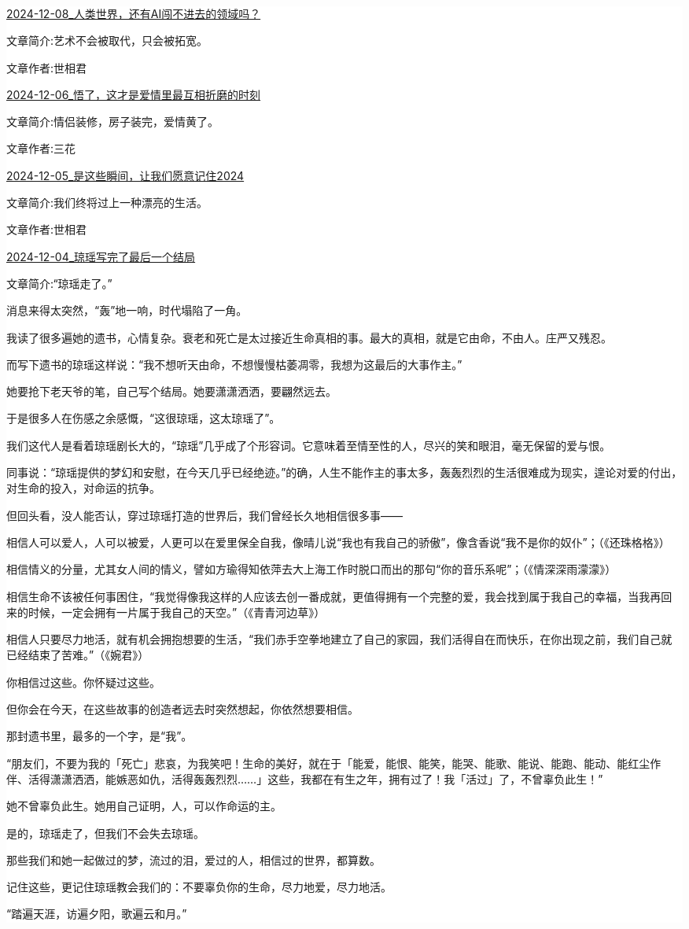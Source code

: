 [2024-12-08_人类世界，还有AI闯不进去的领域吗？](https://mp.weixin.qq.com/s/j4U_IofQu2CjvrEEGY4IYw)

文章简介:艺术不会被取代，只会被拓宽。

文章作者:世相君

[2024-12-06_悟了，这才是爱情里最互相折磨的时刻](https://mp.weixin.qq.com/s/LLEbABRoK1Mx877iY-y3nA)

文章简介:情侣装修，房子装完，爱情黄了。

文章作者:三花

[2024-12-05_是这些瞬间，让我们愿意记住2024](https://mp.weixin.qq.com/s/VnkJunzSum9yQXrS7CRUAA)

文章简介:我们终将过上一种漂亮的生活。

文章作者:世相君

[2024-12-04_琼瑶写完了最后一个结局](https://mp.weixin.qq.com/s/mghKdNURXVA_ms5Vhq_x8g)

文章简介:“琼瑶走了。”

消息来得太突然，“轰”地一响，时代塌陷了一角。

我读了很多遍她的遗书，心情复杂。衰老和死亡是太过接近生命真相的事。最大的真相，就是它由命，不由人。庄严又残忍。

而写下遗书的琼瑶这样说：“我不想听天由命，不想慢慢枯萎凋零，我想为这最后的大事作主。”

她要抢下老天爷的笔，自己写个结局。她要潇潇洒洒，要翩然远去。

于是很多人在伤感之余感慨，“这很琼瑶，这太琼瑶了”。

我们这代人是看着琼瑶剧长大的，“琼瑶”几乎成了个形容词。它意味着至情至性的人，尽兴的笑和眼泪，毫无保留的爱与恨。

同事说：“琼瑶提供的梦幻和安慰，在今天几乎已经绝迹。”的确，人生不能作主的事太多，轰轰烈烈的生活很难成为现实，遑论对爱的付出，对生命的投入，对命运的抗争。

但回头看，没人能否认，穿过琼瑶打造的世界后，我们曾经长久地相信很多事——

相信人可以爱人，人可以被爱，人更可以在爱里保全自我，像晴儿说“我也有我自己的骄傲”，像含香说“我不是你的奴仆”；（《还珠格格》）

相信情义的分量，尤其女人间的情义，譬如方瑜得知依萍去大上海工作时脱口而出的那句“你的音乐系呢”；（《情深深雨濛濛》）

相信生命不该被任何事困住，“我觉得像我这样的人应该去创一番成就，更值得拥有一个完整的爱，我会找到属于我自己的幸福，当我再回来的时候，一定会拥有一片属于我自己的天空。”（《青青河边草》）

相信人只要尽力地活，就有机会拥抱想要的生活，“我们赤手空拳地建立了自己的家园，我们活得自在而快乐，在你出现之前，我们自己就已经结束了苦难。”（《婉君》）

你相信过这些。你怀疑过这些。

但你会在今天，在这些故事的创造者远去时突然想起，你依然想要相信。

那封遗书里，最多的一个字，是“我”。

“朋友们，不要为我的「死亡」悲哀，为我笑吧！生命的美好，就在于「能爱，能恨、能笑，能哭、能歌、能说、能跑、能动、能红尘作伴、活得潇潇洒洒，能嫉恶如仇，活得轰轰烈烈……」这些，我都在有生之年，拥有过了！我「活过」了，不曾辜负此生！”

她不曾辜负此生。她用自己证明，人，可以作命运的主。

是的，琼瑶走了，但我们不会失去琼瑶。

那些我们和她一起做过的梦，流过的泪，爱过的人，相信过的世界，都算数。

记住这些，更记住琼瑶教会我们的：不要辜负你的生命，尽力地爱，尽力地活。

“踏遍天涯，访遍夕阳，歌遍云和月。”

